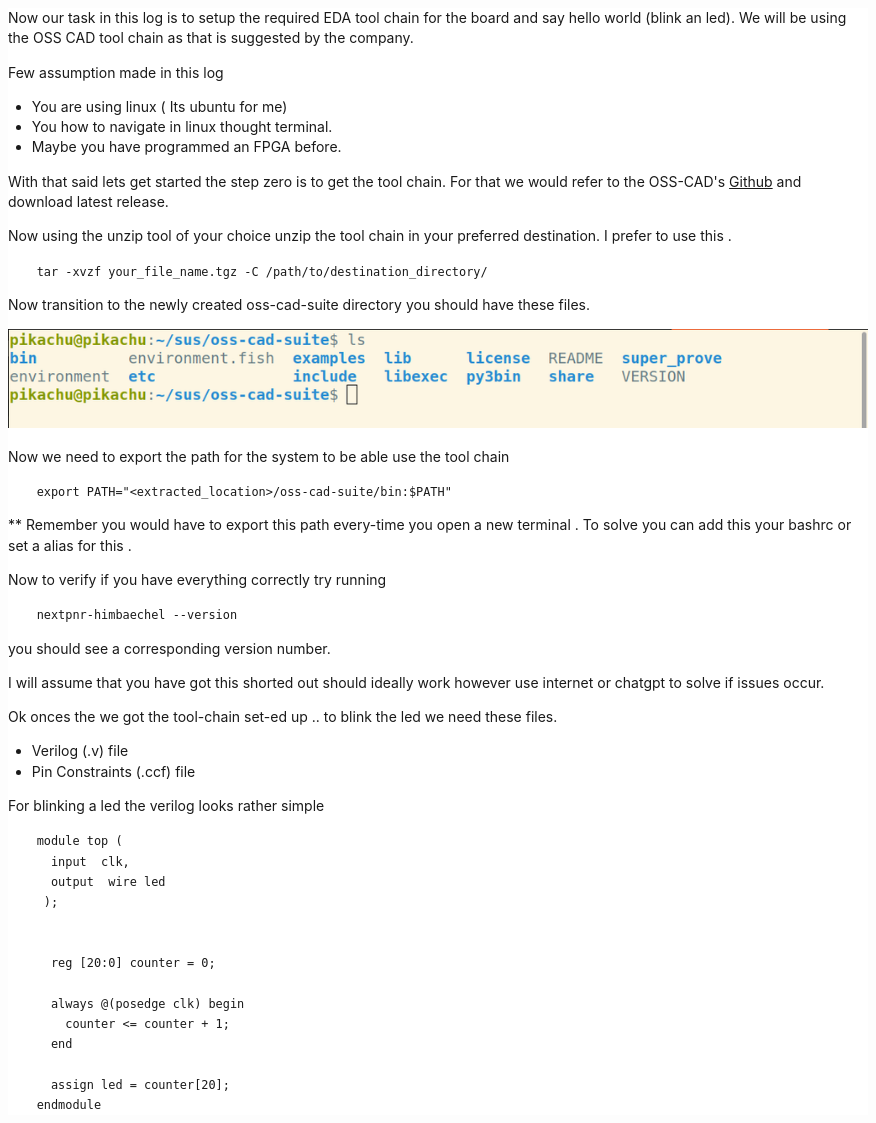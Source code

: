 Now our task in this log is to setup the required EDA tool chain for the board and say hello world (blink an led). We will be using the OSS CAD tool chain as that is suggested by the company.

Few assumption made in this log
 * You are using linux ( Its ubuntu for me)
 * You how to navigate in linux thought terminal. 
 * Maybe you have programmed an FPGA before.

With that said lets get started the step zero is to get the tool chain. For that we would refer to the OSS-CAD's [Github](https://github.com/YosysHQ/oss-cad-suite-build) and download latest release.  

Now using the unzip tool of your choice unzip the tool chain in your preferred destination. I prefer to use this .

```
    tar -xvzf your_file_name.tgz -C /path/to/destination_directory/
```

Now transition to the newly created oss-cad-suite directory you should have these files.

![Directory list in the osscad ](image.png)

Now we need to export the path for the system to be able use the tool chain 

``` 
    export PATH="<extracted_location>/oss-cad-suite/bin:$PATH" 
```

** Remember you would have to export this path every-time you open a new terminal . To solve you can add this your bashrc or set a alias for this . 

Now to verify if you have everything correctly try running 

```  
    nextpnr-himbaechel --version 
```

you should see a corresponding version number. 

I will assume that you have got this shorted out should ideally work however use internet or chatgpt to solve if issues occur.

Ok onces the we got the tool-chain set-ed up ..  to blink the led we need these files. 

   * Verilog (.v) file 
   * Pin Constraints (.ccf) file 


For blinking a led the verilog looks rather simple 

```   
    module top (
      input  clk,
      output  wire led
     );


      reg [20:0] counter = 0;

      always @(posedge clk) begin
        counter <= counter + 1;
      end

      assign led = counter[20];
    endmodule 

```

